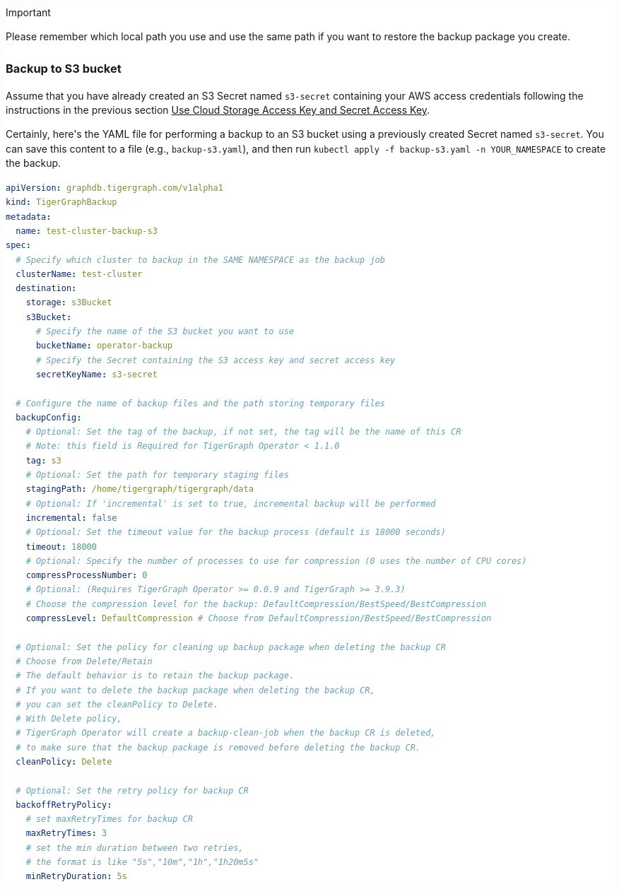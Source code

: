 > [!IMPORTANT]
> Please remember which local path you use and use the same path if you want to restore the backup package you create.

### Backup to S3 bucket

Assume that you have already created an S3 Secret named `s3-secret` containing your AWS access credentials following the instructions in the previous section [Use Cloud Storage Access Key and Secret Access Key](#use-cloud-storage-access-key-and-secret-access-key).

Certainly, here's the YAML file for performing a backup to an S3 bucket using a previously created Secret named `s3-secret`. You can save this content to a file (e.g., `backup-s3.yaml`), and then run `kubectl apply -f backup-s3.yaml -n YOUR_NAMESPACE` to create the backup.

```yaml
apiVersion: graphdb.tigergraph.com/v1alpha1
kind: TigerGraphBackup
metadata:
  name: test-cluster-backup-s3
spec:
  # Specify which cluster to backup in the SAME NAMESPACE as the backup job
  clusterName: test-cluster
  destination:
    storage: s3Bucket
    s3Bucket:
      # Specify the name of the S3 bucket you want to use
      bucketName: operator-backup
      # Specify the Secret containing the S3 access key and secret access key
      secretKeyName: s3-secret

  # Configure the name of backup files and the path storing temporary files
  backupConfig:
    # Optional: Set the tag of the backup, if not set, the tag will be the name of this CR
    # Note: this field is Required for TigerGraph Operator < 1.1.0
    tag: s3
    # Optional: Set the path for temporary staging files
    stagingPath: /home/tigergraph/tigergraph/data
    # Optional: If 'incremental' is set to true, incremental backup will be performed
    incremental: false
    # Optional: Set the timeout value for the backup process (default is 18000 seconds)
    timeout: 18000
    # Optional: Specify the number of processes to use for compression (0 uses the number of CPU cores)
    compressProcessNumber: 0
    # Optional: (Requires TigerGraph Operator >= 0.0.9 and TigerGraph >= 3.9.3)
    # Choose the compression level for the backup: DefaultCompression/BestSpeed/BestCompression
    compressLevel: DefaultCompression # Choose from DefaultCompression/BestSpeed/BestCompression

  # Optional: Set the policy for cleaning up backup package when deleting the backup CR
  # Choose from Delete/Retain
  # The default behavior is to retain the backup package.
  # If you want to delete the backup package when deleting the backup CR, 
  # you can set the cleanPolicy to Delete. 
  # With Delete policy, 
  # TigerGraph Operator will create a backup-clean-job when the backup CR is deleted, 
  # to make sure that the backup package is removed before deleting the backup CR.
  cleanPolicy: Delete

  # Optional: Set the retry policy for backup CR
  backoffRetryPolicy:
    # set maxRetryTimes for backup CR
    maxRetryTimes: 3
    # set the min duration between two retries, 
    # the format is like "5s","10m","1h","1h20m5s"
    minRetryDuration: 5s
```